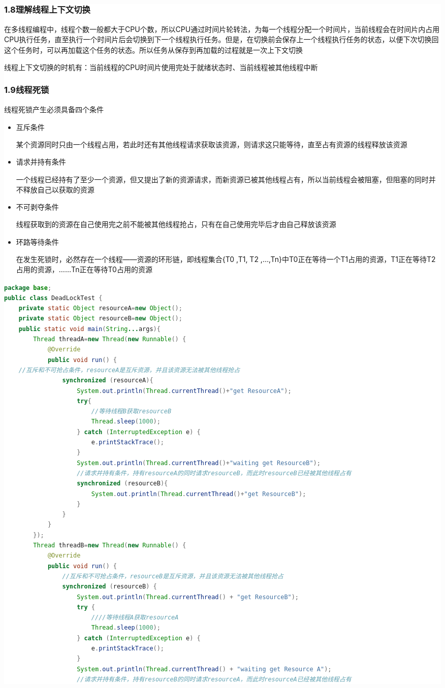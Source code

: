 ### 1.8理解线程上下文切换

在多线程编程中，线程个数一般都大于CPU个数，所以CPU通过时间片轮转法，为每一个线程分配一个时间片，当前线程会在时间片内占用CPU执行任务，直至执行一个时间片后会切换到下一个线程执行任务。但是，在切换前会保存上一个线程执行任务的状态，以便下次切换回这个任务时，可以再加载这个任务的状态。所以任务从保存到再加载的过程就是一次上下文切换

线程上下文切换的时机有：当前线程的CPU时间片使用完处于就绪状态时、当前线程被其他线程中断

### 1.9线程死锁

线程死锁产生必须具备四个条件

- 互斥条件

  某个资源同时只由一个线程占用，若此时还有其他线程请求获取该资源，则请求这只能等待，直至占有资源的线程释放该资源

- 请求并持有条件

  一个线程已经持有了至少一个资源，但又提出了新的资源请求，而新资源已被其他线程占有，所以当前线程会被阻塞，但阻塞的同时并不释放自己以获取的资源

- 不可剥夺条件

  线程获取到的资源在自己使用完之前不能被其他线程抢占，只有在自己使用完毕后才由自己释放该资源

- 环路等待条件

  在发生死锁时，必然存在一个线程——资源的环形链，即线程集合{T0 ,T1, T2 ,…,Tn}中T0正在等待一个T1占用的资源，T1正在等待T2占用的资源，……Tn正在等待T0占用的资源 

```java
package base;
public class DeadLockTest {   
    private static Object resourceA=new Object();
    private static Object resourceB=new Object(); 
    public static void main(String...args){      
        Thread threadA=new Thread(new Runnable() {     
            @Override            
            public void run() {            
    //互斥和不可抢占条件，resourceA是互斥资源，并且该资源无法被其他线程抢占  
                synchronized (resourceA){    
                    System.out.println(Thread.currentThread()+"get ResourceA");  
                    try{                      
                        //等待线程B获取resourceB     
                        Thread.sleep(1000);          
                    } catch (InterruptedException e) {    
                        e.printStackTrace();      
                    }	
                    System.out.println(Thread.currentThread()+"waiting get ResourceB");		    
                    //请求并持有条件，持有resourceA的同时请求resourceB，而此时resourceB已经被其他线程占有                 
                    synchronized (resourceB){  
                        System.out.println(Thread.currentThread()+"get ResourceB");               
                    }          
                }         
            }      
        });    
        Thread threadB=new Thread(new Runnable() {
            @Override            
            public void run() { 
                //互斥和不可抢占条件，resourceB是互斥资源，并且该资源无法被其他线程抢占    
                synchronized (resourceB) {   
                    System.out.println(Thread.currentThread() + "get ResourceB");                    
                    try {             
                        ////等待线程A获取resourceA     
                        Thread.sleep(1000);         
                    } catch (InterruptedException e) {  
                        e.printStackTrace();  
                    }                 
                    System.out.println(Thread.currentThread() + "waiting get Resource A");         
                    //请求并持有条件，持有resourceB的同时请求resourceA，而此时resourceA已经被其他线程占有            
```